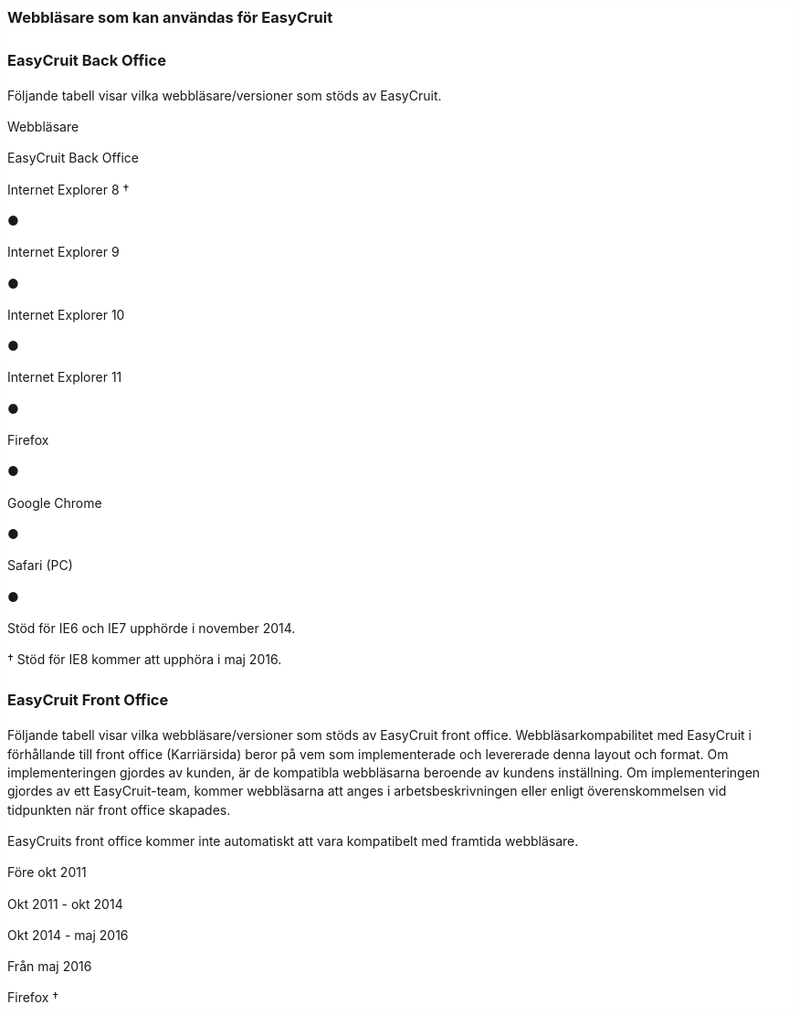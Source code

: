 ### Webbläsare som kan användas för EasyCruit

### EasyCruit Back Office

Följande tabell visar vilka webbläsare/versioner som stöds av EasyCruit.

Webbläsare

EasyCruit Back Office

Internet Explorer 8 †

●

Internet Explorer 9

●

Internet Explorer 10

●

Internet Explorer 11

●

Firefox

●

Google Chrome

●

Safari (PC)

●

Stöd för IE6 och IE7 upphörde i november 2014.

† Stöd för IE8 kommer att upphöra i maj 2016.

### EasyCruit Front Office

Följande tabell visar vilka webbläsare/versioner som stöds av EasyCruit front office. Webbläsarkompabilitet med EasyCruit i förhållande till front office (Karriärsida) beror på vem som implementerade och levererade denna layout och format. Om implementeringen gjordes av kunden, är de kompatibla webbläsarna beroende av kundens inställning. Om implementeringen gjordes av ett EasyCruit-team, kommer webbläsarna att anges i arbetsbeskrivningen eller enligt överenskommelsen vid tidpunkten när front office skapades.

EasyCruits front office kommer inte automatiskt att vara kompatibelt med framtida webbläsare.

Före okt 2011

Okt 2011 - okt 2014

Okt 2014 - maj 2016

Från maj 2016

Firefox †
